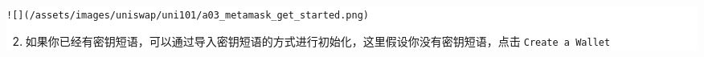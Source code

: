     ![](/assets/images/uniswap/uni101/a03_metamask_get_started.png)

2. 如果你已经有密钥短语，可以通过导入密钥短语的方式进行初始化，这里假设你没有密钥短语，点击 `Create a Wallet`
